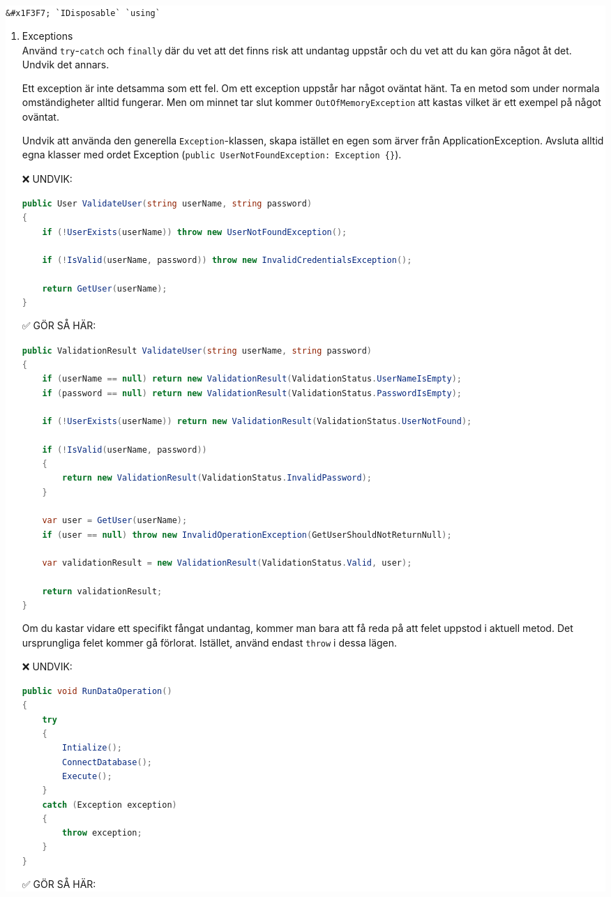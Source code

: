     &#x1F3F7; `IDisposable` `using` 
1. Exceptions  
Använd `try`-`catch` och `finally` där du vet att det finns risk att undantag uppstår och du vet att du kan göra något åt det. Undvik det annars.

    Ett exception är inte detsamma som ett fel. Om ett exception uppstår har något oväntat hänt. Ta en metod som under normala omständigheter alltid fungerar. Men om minnet tar slut kommer `OutOfMemoryException` att kastas vilket är ett exempel på något oväntat.

    Undvik att använda den generella `Exception`-klassen, skapa istället en egen som ärver från ApplicationException. Avsluta alltid egna klasser med ordet Exception (`public UserNotFoundException: Exception {}`).

    &#x274C; UNDVIK:
    ```csharp
    public User ValidateUser(string userName, string password)
    {
        if (!UserExists(userName)) throw new UserNotFoundException();
 
        if (!IsValid(userName, password)) throw new InvalidCredentialsException();
 
        return GetUser(userName);
    }
    ```
    &#x2705; GÖR SÅ HÄR:
    ```csharp
    public ValidationResult ValidateUser(string userName, string password)
    {
        if (userName == null) return new ValidationResult(ValidationStatus.UserNameIsEmpty);
        if (password == null) return new ValidationResult(ValidationStatus.PasswordIsEmpty);
 
        if (!UserExists(userName)) return new ValidationResult(ValidationStatus.UserNotFound);
 
        if (!IsValid(userName, password))
        {
            return new ValidationResult(ValidationStatus.InvalidPassword);
        }
 
        var user = GetUser(userName);
        if (user == null) throw new InvalidOperationException(GetUserShouldNotReturnNull);
 
        var validationResult = new ValidationResult(ValidationStatus.Valid, user);
 
        return validationResult;
    }
    ```

    Om du kastar vidare ett specifikt fångat undantag, kommer man bara att få reda på att felet uppstod i aktuell metod. Det ursprungliga felet kommer gå förlorat. Istället, använd endast `throw` i dessa lägen.

    &#x274C; UNDVIK:
    ```csharp
    public void RunDataOperation()
    {
        try
        {
            Intialize();
            ConnectDatabase();
            Execute();
        }
        catch (Exception exception)
        {
            throw exception;
        }
    }
    ```
    &#x2705; GÖR SÅ HÄR:
    ```csharp